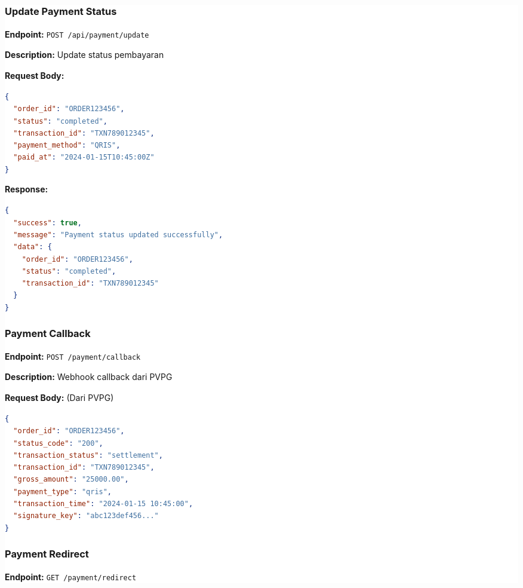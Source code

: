 ```json
```

### Update Payment Status

**Endpoint:** `POST /api/payment/update`

**Description:** Update status pembayaran

**Request Body:**
```json
{
  "order_id": "ORDER123456",
  "status": "completed",
  "transaction_id": "TXN789012345",
  "payment_method": "QRIS",
  "paid_at": "2024-01-15T10:45:00Z"
}
```

**Response:**
```json
{
  "success": true,
  "message": "Payment status updated successfully",
  "data": {
    "order_id": "ORDER123456",
    "status": "completed",
    "transaction_id": "TXN789012345"
  }
}
```

### Payment Callback

**Endpoint:** `POST /payment/callback`

**Description:** Webhook callback dari PVPG

**Request Body:** (Dari PVPG)
```json
{
  "order_id": "ORDER123456",
  "status_code": "200",
  "transaction_status": "settlement",
  "transaction_id": "TXN789012345",
  "gross_amount": "25000.00",
  "payment_type": "qris",
  "transaction_time": "2024-01-15 10:45:00",
  "signature_key": "abc123def456..."
}
```

### Payment Redirect

**Endpoint:** `GET /payment/redirect`
